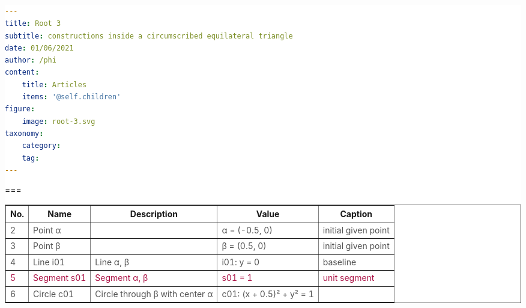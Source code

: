 ```yaml
---
title: Root 3
subtitle: constructions inside a circumscribed equilateral triangle
date: 01/06/2021
author: /phi
content:
    title: Articles
    items: '@self.children'
figure:
    image: root-3.svg
taxonomy:
    category: 
    tag: 
---
```




===

<table border="1">
<tr>
<th>No.</th>
<th>Name</th>
<th>Description</th>
<th>Value</th>
<th>Caption</th>
</tr>

<tr style='vertical-align:baseline;'>
<td><span style="color:#545454">2</span></td>
<td><span style="color:#545454">Point α</span></td>
<td>&nbsp;</td>
<td><span style="color:#545454">α = (-0.5, 0)</span></td>
<td><span style="color:#545454">initial given point</span></td>
</tr>
<tr style='vertical-align:baseline;'>
<td><span style="color:#545454">3</span></td>
<td><span style="color:#545454">Point β</span></td>
<td>&nbsp;</td>
<td><span style="color:#545454">β = (0.5, 0)</span></td>
<td><span style="color:#545454">initial given point</span></td>
</tr>
<tr style='vertical-align:baseline;'>
<td><span style="color:#545454">4</span></td>
<td><span style="color:#545454">Line i01</span></td>
<td><span style="color:#545454">Line &#945;, &#946;</span></td>
<td><span style="color:#545454">i01: y = 0</span></td>
<td><span style="color:#545454">baseline</span></td>
</tr>
<tr style='vertical-align:baseline;'>
<td><span style="color:#AA1144">5</span></td>
<td><span style="color:#AA1144">Segment s01</span></td>
<td><span style="color:#AA1144">Segment &#945;, &#946;</span></td>
<td><span style="color:#AA1144">s01 = 1</span></td>
<td><span style="color:#AA1144">unit segment</span></td>
</tr>
<tr style='vertical-align:baseline;'>
<td><span style="color:#545454">6</span></td>
<td><span style="color:#545454">Circle c01</span></td>
<td><span style="color:#545454">Circle through &#946; with center &#945;</span></td>
<td><span style="color:#545454">c01: (x + 0.5)² + y² = 1</span></td>
<td>&nbsp;</td>
</tr>
<tr style='vertical-align:baseline;'>